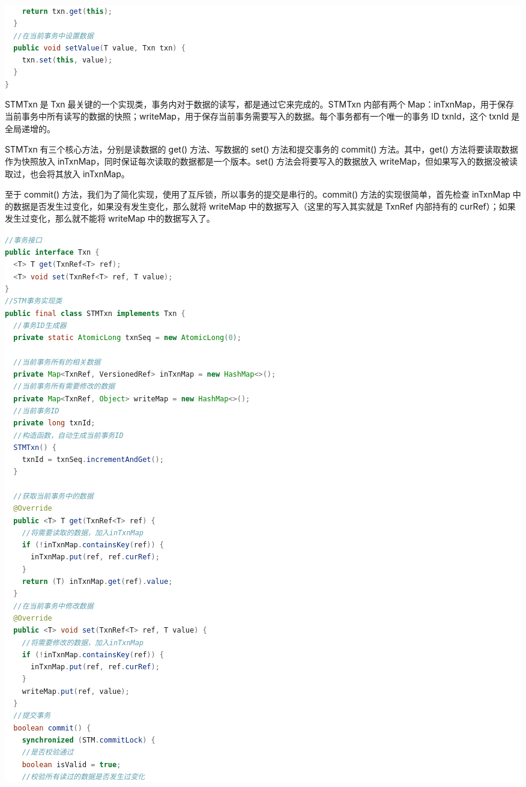 ```java
    return txn.get(this);
  }
  //在当前事务中设置数据
  public void setValue(T value, Txn txn) {
    txn.set(this, value);
  }
}

```

STMTxn 是 Txn 最关键的一个实现类，事务内对于数据的读写，都是通过它来完成的。STMTxn 内部有两个 Map：inTxnMap，用于保存当前事务中所有读写的数据的快照；writeMap，用于保存当前事务需要写入的数据。每个事务都有一个唯一的事务 ID txnId，这个 txnId 是全局递增的。

STMTxn 有三个核心方法，分别是读数据的 get() 方法、写数据的 set() 方法和提交事务的 commit() 方法。其中，get() 方法将要读取数据作为快照放入 inTxnMap，同时保证每次读取的数据都是一个版本。set() 方法会将要写入的数据放入 writeMap，但如果写入的数据没被读取过，也会将其放入 inTxnMap。

至于 commit() 方法，我们为了简化实现，使用了互斥锁，所以事务的提交是串行的。commit() 方法的实现很简单，首先检查 inTxnMap 中的数据是否发生过变化，如果没有发生变化，那么就将 writeMap 中的数据写入（这里的写入其实就是 TxnRef 内部持有的 curRef）；如果发生过变化，那么就不能将 writeMap 中的数据写入了。

```java
//事务接口
public interface Txn {
  <T> T get(TxnRef<T> ref);
  <T> void set(TxnRef<T> ref, T value);
}
//STM事务实现类
public final class STMTxn implements Txn {
  //事务ID生成器
  private static AtomicLong txnSeq = new AtomicLong(0);
  
  //当前事务所有的相关数据
  private Map<TxnRef, VersionedRef> inTxnMap = new HashMap<>();
  //当前事务所有需要修改的数据
  private Map<TxnRef, Object> writeMap = new HashMap<>();
  //当前事务ID
  private long txnId;
  //构造函数，自动生成当前事务ID
  STMTxn() {
    txnId = txnSeq.incrementAndGet();
  }

  //获取当前事务中的数据
  @Override
  public <T> T get(TxnRef<T> ref) {
    //将需要读取的数据，加入inTxnMap
    if (!inTxnMap.containsKey(ref)) {
      inTxnMap.put(ref, ref.curRef);
    }
    return (T) inTxnMap.get(ref).value;
  }
  //在当前事务中修改数据
  @Override
  public <T> void set(TxnRef<T> ref, T value) {
    //将需要修改的数据，加入inTxnMap
    if (!inTxnMap.containsKey(ref)) {
      inTxnMap.put(ref, ref.curRef);
    }
    writeMap.put(ref, value);
  }
  //提交事务
  boolean commit() {
    synchronized (STM.commitLock) {
    //是否校验通过
    boolean isValid = true;
    //校验所有读过的数据是否发生过变化
```